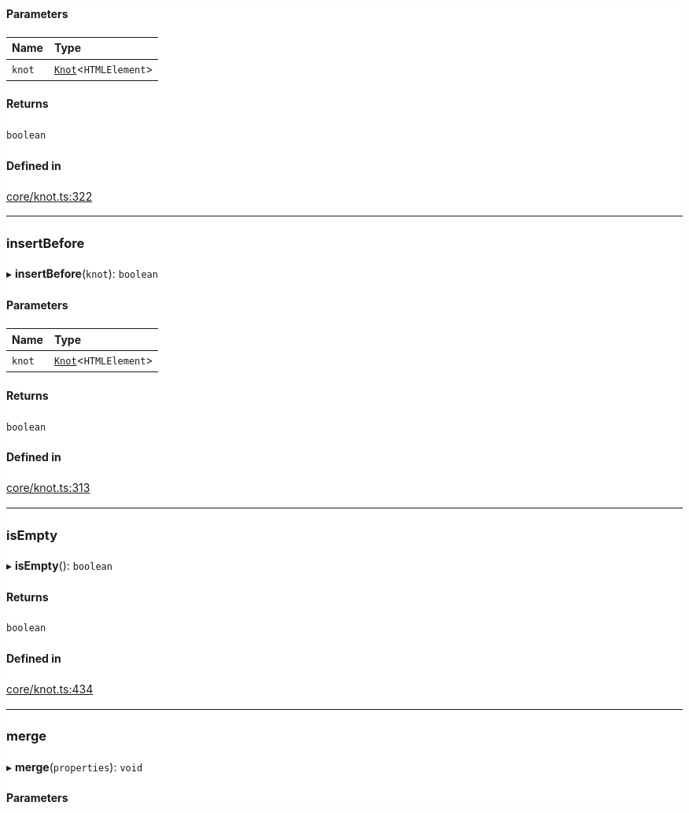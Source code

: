 #### Parameters

| Name | Type |
| :------ | :------ |
| `knot` | [`Knot`](Knot.md)\<`HTMLElement`\> |

#### Returns

`boolean`

#### Defined in

[core/knot.ts:322](https://github.com/siposdani87/sui-js/blob/9aff0f0/src/core/knot.ts#L322)

___

### insertBefore

▸ **insertBefore**(`knot`): `boolean`

#### Parameters

| Name | Type |
| :------ | :------ |
| `knot` | [`Knot`](Knot.md)\<`HTMLElement`\> |

#### Returns

`boolean`

#### Defined in

[core/knot.ts:313](https://github.com/siposdani87/sui-js/blob/9aff0f0/src/core/knot.ts#L313)

___

### isEmpty

▸ **isEmpty**(): `boolean`

#### Returns

`boolean`

#### Defined in

[core/knot.ts:434](https://github.com/siposdani87/sui-js/blob/9aff0f0/src/core/knot.ts#L434)

___

### merge

▸ **merge**(`properties`): `void`

#### Parameters
